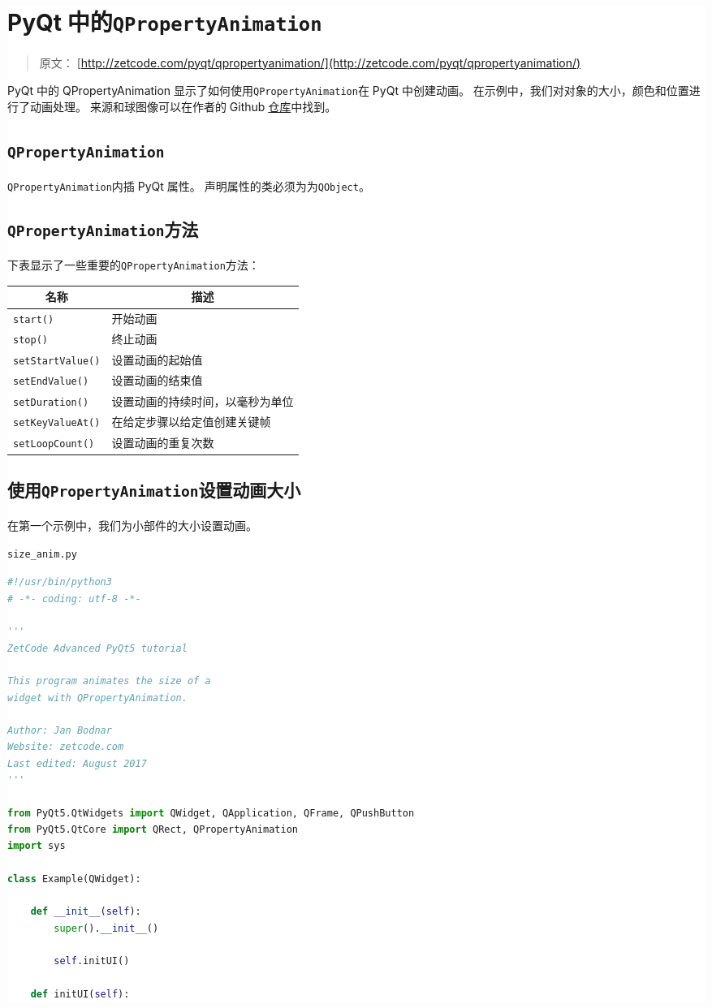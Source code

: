 # PyQt 中的`QPropertyAnimation`

> 原文： [http://zetcode.com/pyqt/qpropertyanimation/](http://zetcode.com/pyqt/qpropertyanimation/)

PyQt 中的 QPropertyAnimation 显示了如何使用`QPropertyAnimation`在 PyQt 中创建动画。 在示例中，我们对对象的大小，颜色和位置进行了动画处理。 来源和球图像可以在作者的 Github [仓库](https://github.com/janbodnar/pyqt-qpropertyanimation)中找到。

## `QPropertyAnimation`

`QPropertyAnimation`内插 PyQt 属性。 声明属性的类必须为为`QObject`。

## `QPropertyAnimation`方法

下表显示了一些重要的`QPropertyAnimation`方法：

| 名称 | 描述 |
| --- | --- |
| `start()` | 开始动画 |
| `stop()` | 终止动画 |
| `setStartValue()` | 设置动画的起始值 |
| `setEndValue()` | 设置动画的结束值 |
| `setDuration()` | 设置动画的持续时间，以毫秒为单位 |
| `setKeyValueAt()` | 在给定步骤以给定值创建关键帧 |
| `setLoopCount()` | 设置动画的重复次数 |

## 使用`QPropertyAnimation`设置动画大小

在第一个示例中，我们为小部件的大小设置动画。

`size_anim.py`

```py
#!/usr/bin/python3
# -*- coding: utf-8 -*-

'''
ZetCode Advanced PyQt5 tutorial 

This program animates the size of a
widget with QPropertyAnimation.

Author: Jan Bodnar
Website: zetcode.com 
Last edited: August 2017
'''

from PyQt5.QtWidgets import QWidget, QApplication, QFrame, QPushButton
from PyQt5.QtCore import QRect, QPropertyAnimation
import sys

class Example(QWidget):

    def __init__(self):
        super().__init__()

        self.initUI()

    def initUI(self):

```